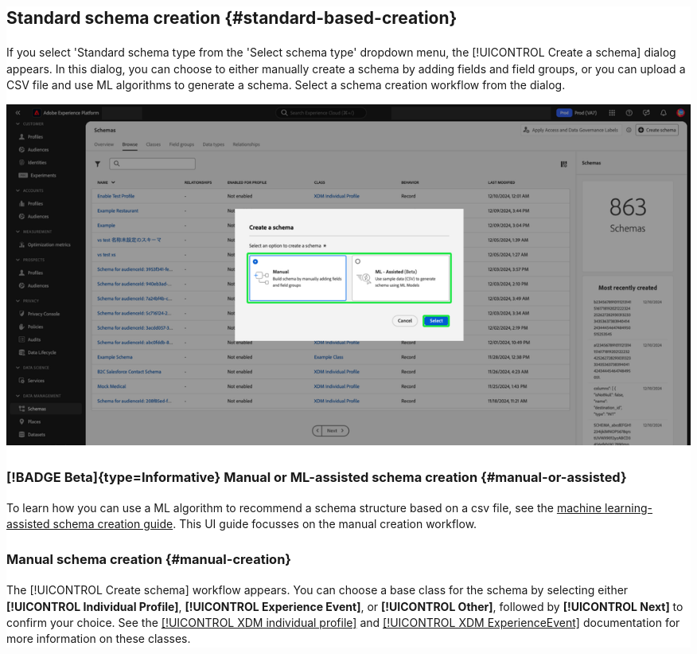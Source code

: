 
## Standard schema creation {#standard-based-creation}

If you select 'Standard schema type from the 'Select schema type' dropdown menu, the [!UICONTROL Create a schema] dialog appears. In this dialog, you can choose to either manually create a schema by adding fields and field groups, or you can upload a CSV file and use ML algorithms to generate a schema. Select a schema creation workflow from the dialog.

![The Create a schema dialog with the workflow options and select highlighted.](../../images/ui/resources/schemas/create-a-schema-dialog.png)

### [!BADGE Beta]{type=Informative} Manual or ML-assisted schema creation {#manual-or-assisted}

To learn how you can use a ML algorithm to recommend a schema structure based on a csv file, see the [machine learning-assisted schema creation guide](../ml-assisted-schema-creation.md). This UI guide focusses on the manual creation workflow. 

### Manual schema creation {#manual-creation}

The [!UICONTROL Create schema] workflow appears. You can choose a base class for the schema by selecting either **[!UICONTROL Individual Profile]**, **[!UICONTROL Experience Event]**, or **[!UICONTROL Other]**, followed by **[!UICONTROL Next]** to confirm your choice. See the [[!UICONTROL XDM individual profile]](../../classes/individual-profile.md) and [[!UICONTROL XDM ExperienceEvent]](../../classes/experienceevent.md) documentation for more information on these classes.
